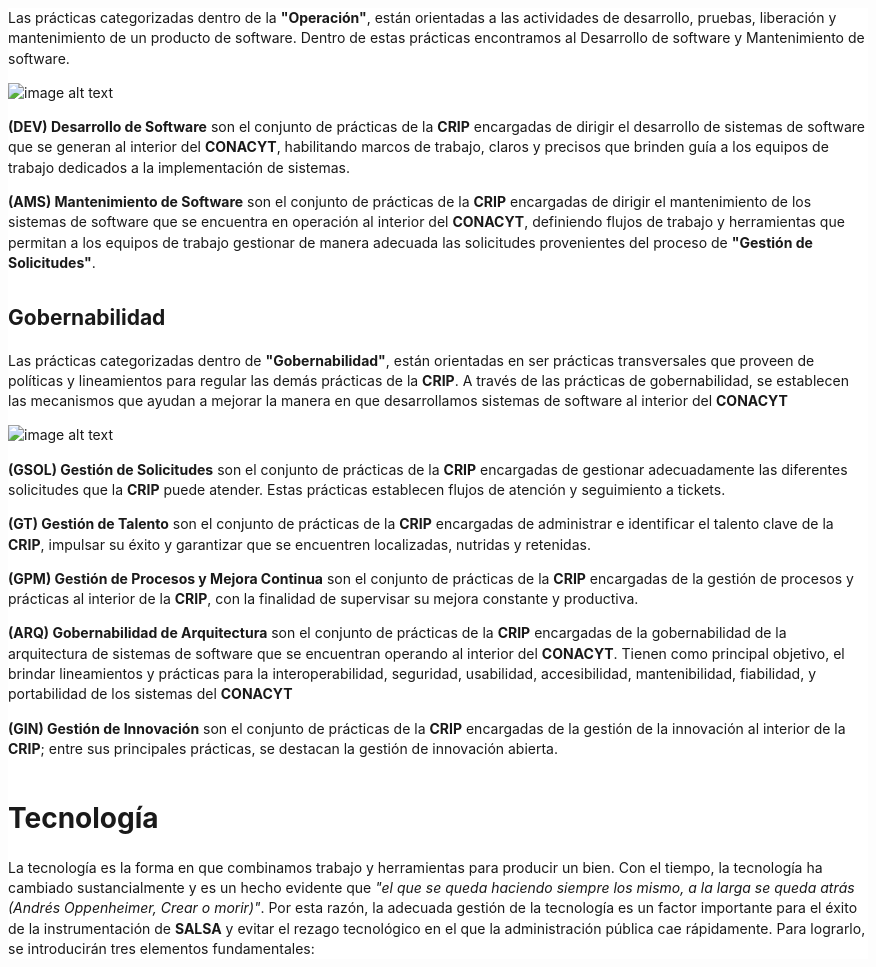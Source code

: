 Las prácticas categorizadas dentro de la **"Operación"**, están orientadas a las actividades de desarrollo, pruebas, liberación y mantenimiento de un producto de software. Dentro de estas prácticas encontramos al Desarrollo de software y Mantenimiento de software.

![image alt text](/assets/img/estrategia/image_8.png)

**(DEV) Desarrollo de Software** son el conjunto de prácticas de la **CRIP** encargadas de dirigir el desarrollo de sistemas de software que se generan al interior del **CONACYT**, habilitando marcos de trabajo, claros y precisos que brinden guía a los equipos de trabajo dedicados a la implementación de sistemas.

**(AMS) Mantenimiento de Software** son el conjunto de prácticas de la **CRIP** encargadas de dirigir el mantenimiento de los sistemas de software que se encuentra en operación al interior del **CONACYT**, definiendo flujos de trabajo y herramientas que permitan a los equipos de trabajo gestionar de manera adecuada las solicitudes provenientes del proceso de **"Gestión de Solicitudes"**.

## Gobernabilidad

Las prácticas categorizadas dentro de **"Gobernabilidad"**, están orientadas en ser prácticas transversales que proveen de políticas y lineamientos para regular las demás prácticas de la **CRIP**. A través de las prácticas de gobernabilidad, se establecen las mecanismos que ayudan a mejorar la manera en que desarrollamos sistemas de software al interior del **CONACYT**

![image alt text](/assets/img/estrategia/image_9.png)

**(GSOL) Gestión de Solicitudes** son el conjunto de prácticas de la **CRIP** encargadas de gestionar adecuadamente las diferentes solicitudes que la **CRIP** puede atender. Estas prácticas establecen flujos de atención y seguimiento a tickets.

**(GT) Gestión de Talento** son el conjunto de prácticas de la **CRIP** encargadas de administrar e identificar el talento clave de la **CRIP**, impulsar su éxito y garantizar que se encuentren localizadas, nutridas y retenidas.

**(GPM) Gestión de Procesos y Mejora Continua** son el conjunto de prácticas de la **CRIP** encargadas de la gestión de procesos y prácticas al interior de la **CRIP**, con la finalidad de supervisar su mejora constante y productiva.

**(ARQ) Gobernabilidad de Arquitectura** son el conjunto de prácticas de la **CRIP** encargadas de la gobernabilidad de la arquitectura de sistemas de software que se encuentran operando al interior del **CONACYT**. Tienen como principal objetivo, el brindar lineamientos y prácticas para la interoperabilidad, seguridad, usabilidad, accesibilidad, mantenibilidad, fiabilidad, y portabilidad de los sistemas del **CONACYT**

**(GIN) Gestión de Innovación** son el conjunto de prácticas de la **CRIP** encargadas de la gestión de la innovación al interior de la **CRIP**; entre sus principales prácticas, se destacan la gestión de innovación abierta.

# Tecnología

La tecnología es la forma en que combinamos trabajo y herramientas para producir un bien. Con el tiempo, la tecnología ha cambiado sustancialmente y es un hecho evidente que _"el que se queda haciendo siempre los mismo, a la larga se queda atrás (Andrés Oppenheimer, Crear o morir)"_. Por esta razón, la adecuada gestión de la tecnología es un factor importante para el éxito de la instrumentación de **SALSA** y evitar el rezago tecnológico en el que la administración pública cae rápidamente. Para lograrlo, se introducirán tres elementos fundamentales:
